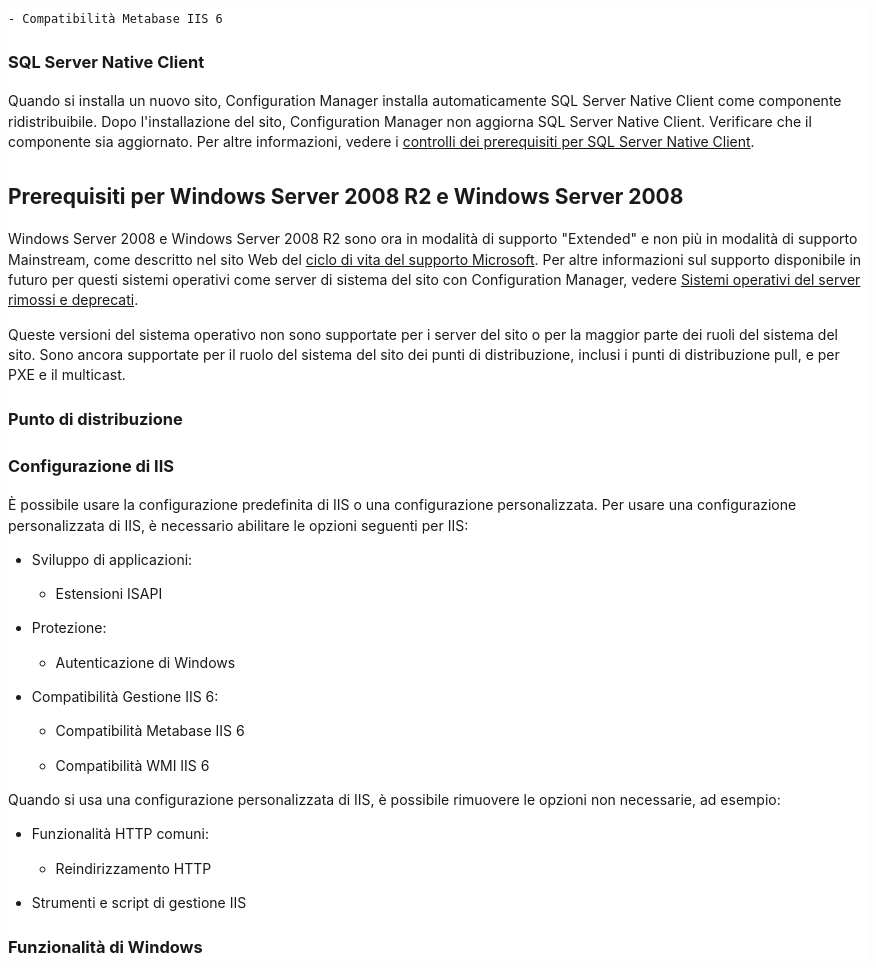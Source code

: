     - Compatibilità Metabase IIS 6  

### <a name="sql-server-native-client"></a>SQL Server Native Client

Quando si installa un nuovo sito, Configuration Manager installa automaticamente SQL Server Native Client come componente ridistribuibile. Dopo l'installazione del sito, Configuration Manager non aggiorna SQL Server Native Client. Verificare che il componente sia aggiornato. Per altre informazioni, vedere i [controlli dei prerequisiti per SQL Server Native Client](/sccm/core/servers/deploy/install/list-of-prerequisite-checks#sql-server-native-client).


## <a name="bkmk_2008"></a> Prerequisiti per Windows Server 2008 R2 e Windows Server 2008  

Windows Server 2008 e Windows Server 2008 R2 sono ora in modalità di supporto "Extended" e non più in modalità di supporto Mainstream, come descritto nel sito Web del [ciclo di vita del supporto Microsoft](https://support.microsoft.com/lifecycle). Per altre informazioni sul supporto disponibile in futuro per questi sistemi operativi come server di sistema del sito con Configuration Manager, vedere [Sistemi operativi del server rimossi e deprecati](/sccm/core/plan-design/changes/deprecated/removed-and-deprecated-server#server-os).  

Queste versioni del sistema operativo non sono supportate per i server del sito o per la maggior parte dei ruoli del sistema del sito. Sono ancora supportate per il ruolo del sistema del sito dei punti di distribuzione, inclusi i punti di distribuzione pull, e per PXE e il multicast.

### <a name="bkmk_2008dppreq"></a> Punto di distribuzione  

### <a name="iis-configuration"></a>Configurazione di IIS

È possibile usare la configurazione predefinita di IIS o una configurazione personalizzata. Per usare una configurazione personalizzata di IIS, è necessario abilitare le opzioni seguenti per IIS:  

- Sviluppo di applicazioni:  

    - Estensioni ISAPI  

- Protezione:  

    - Autenticazione di Windows  

- Compatibilità Gestione IIS 6:  

    - Compatibilità Metabase IIS 6  

    - Compatibilità WMI IIS 6  

Quando si usa una configurazione personalizzata di IIS, è possibile rimuovere le opzioni non necessarie, ad esempio:  

- Funzionalità HTTP comuni:  

    - Reindirizzamento HTTP  

- Strumenti e script di gestione IIS  

### <a name="windows-feature"></a>Funzionalità di Windows  
